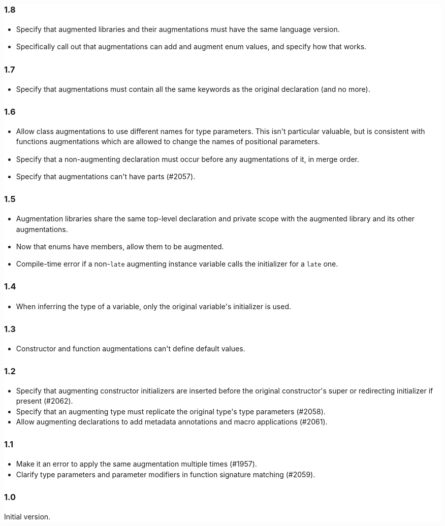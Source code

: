 ### 1.8

*   Specify that augmented libraries and their augmentations must have the same
    language version.

*   Specifically call out that augmentations can add and augment enum values,
    and specify how that works.

### 1.7

*   Specify that augmentations must contain all the same keywords as the
    original declaration (and no more).

### 1.6

*   Allow class augmentations to use different names for type parameters. This
    isn't particular valuable, but is consistent with functions augmentations
    which are allowed to change the names of positional parameters.

*   Specify that a non-augmenting declaration must occur before any
    augmentations of it, in merge order.

*   Specify that augmentations can't have parts (#2057).

### 1.5

*   Augmentation libraries share the same top-level declaration and private
    scope with the augmented library and its other augmentations.

*   Now that enums have members, allow them to be augmented.

*   Compile-time error if a non-`late` augmenting instance variable calls the
    initializer for a `late` one.

### 1.4

*   When inferring the type of a variable, only the original variable's
    initializer is used.

### 1.3

*   Constructor and function augmentations can't define default values.

### 1.2

*   Specify that augmenting constructor initializers are inserted before the
    original constructor's super or redirecting initializer if present (#2062).
*   Specify that an augmenting type must replicate the original type's type
    parameters (#2058).
*   Allow augmenting declarations to add metadata annotations and macro
    applications (#2061).

### 1.1

*   Make it an error to apply the same augmentation multiple times (#1957).
*   Clarify type parameters and parameter modifiers in function signature
    matching (#2059).

### 1.0

Initial version.
